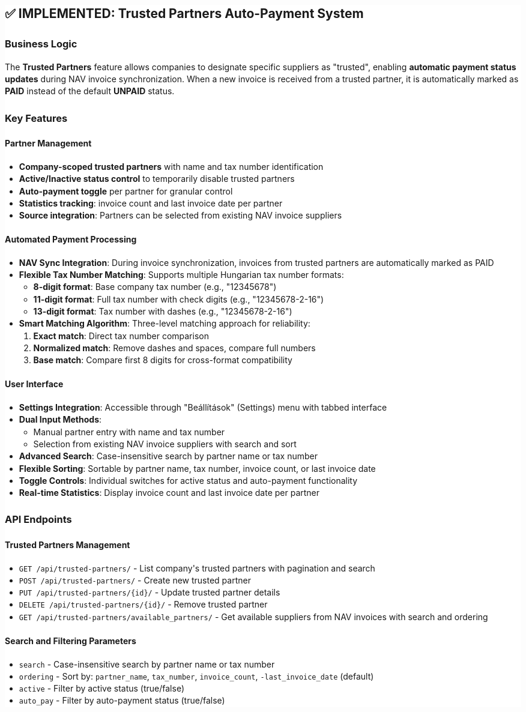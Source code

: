 ## ✅ IMPLEMENTED: Trusted Partners Auto-Payment System

### Business Logic
The **Trusted Partners** feature allows companies to designate specific suppliers as "trusted", enabling **automatic payment status updates** during NAV invoice synchronization. When a new invoice is received from a trusted partner, it is automatically marked as **PAID** instead of the default **UNPAID** status.

### Key Features

#### **Partner Management**
- **Company-scoped trusted partners** with name and tax number identification
- **Active/Inactive status control** to temporarily disable trusted partners
- **Auto-payment toggle** per partner for granular control
- **Statistics tracking**: invoice count and last invoice date per partner
- **Source integration**: Partners can be selected from existing NAV invoice suppliers

#### **Automated Payment Processing**
- **NAV Sync Integration**: During invoice synchronization, invoices from trusted partners are automatically marked as PAID
- **Flexible Tax Number Matching**: Supports multiple Hungarian tax number formats:
  - **8-digit format**: Base company tax number (e.g., "12345678")
  - **11-digit format**: Full tax number with check digits (e.g., "12345678-2-16")
  - **13-digit format**: Tax number with dashes (e.g., "12345678-2-16")
- **Smart Matching Algorithm**: Three-level matching approach for reliability:
  1. **Exact match**: Direct tax number comparison
  2. **Normalized match**: Remove dashes and spaces, compare full numbers
  3. **Base match**: Compare first 8 digits for cross-format compatibility

#### **User Interface**
- **Settings Integration**: Accessible through "Beállítások" (Settings) menu with tabbed interface
- **Dual Input Methods**: 
  - Manual partner entry with name and tax number
  - Selection from existing NAV invoice suppliers with search and sort
- **Advanced Search**: Case-insensitive search by partner name or tax number
- **Flexible Sorting**: Sortable by partner name, tax number, invoice count, or last invoice date
- **Toggle Controls**: Individual switches for active status and auto-payment functionality
- **Real-time Statistics**: Display invoice count and last invoice date per partner

### API Endpoints

#### **Trusted Partners Management**
- `GET /api/trusted-partners/` - List company's trusted partners with pagination and search
- `POST /api/trusted-partners/` - Create new trusted partner
- `PUT /api/trusted-partners/{id}/` - Update trusted partner details
- `DELETE /api/trusted-partners/{id}/` - Remove trusted partner
- `GET /api/trusted-partners/available_partners/` - Get available suppliers from NAV invoices with search and ordering

#### **Search and Filtering Parameters**
- `search` - Case-insensitive search by partner name or tax number
- `ordering` - Sort by: `partner_name`, `tax_number`, `invoice_count`, `-last_invoice_date` (default)
- `active` - Filter by active status (true/false)
- `auto_pay` - Filter by auto-payment status (true/false)
